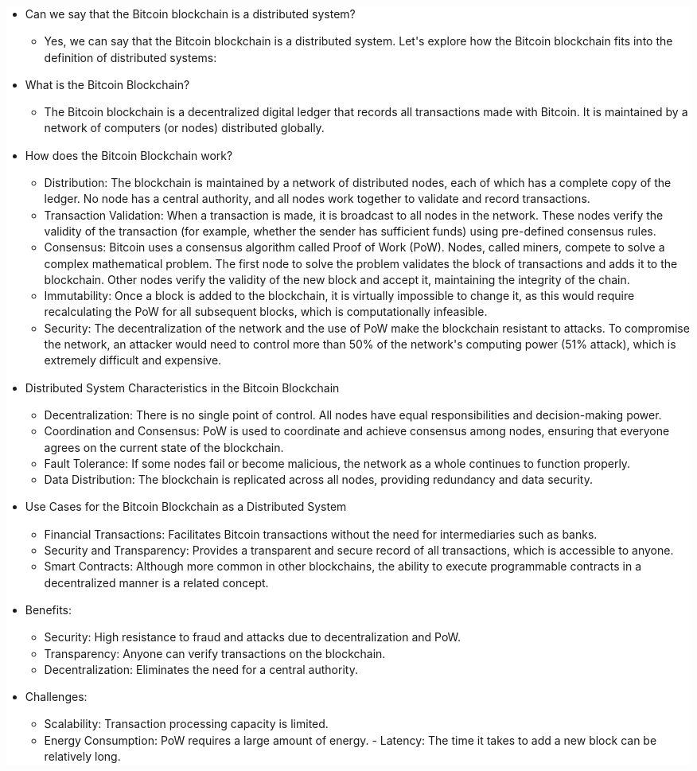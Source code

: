 - Can we say that the Bitcoin blockchain is a distributed system?

  - Yes, we can say that the Bitcoin blockchain is a distributed system. Let's explore how the Bitcoin blockchain fits into the definition of distributed systems:

- What is the Bitcoin Blockchain?

  - The Bitcoin blockchain is a decentralized digital ledger that records all transactions made with Bitcoin. It is maintained by a network of computers (or nodes) distributed globally.

- How does the Bitcoin Blockchain work?

  - Distribution: The blockchain is maintained by a network of distributed nodes, each of which has a complete copy of the ledger. No node has a central authority, and all nodes work together to validate and record transactions.
  - Transaction Validation: When a transaction is made, it is broadcast to all nodes in the network. These nodes verify the validity of the transaction (for example, whether the sender has sufficient funds) using pre-defined consensus rules.
  - Consensus: Bitcoin uses a consensus algorithm called Proof of Work (PoW). Nodes, called miners, compete to solve a complex mathematical problem. The first node to solve the problem validates the block of transactions and adds it to the blockchain. Other nodes verify the validity of the new block and accept it, maintaining the integrity of the chain.
  - Immutability: Once a block is added to the blockchain, it is virtually impossible to change it, as this would require recalculating the PoW for all subsequent blocks, which is computationally infeasible.
  - Security: The decentralization of the network and the use of PoW make the blockchain resistant to attacks. To compromise the network, an attacker would need to control more than 50% of the network's computing power (51% attack), which is extremely difficult and expensive.

- Distributed System Characteristics in the Bitcoin Blockchain

  - Decentralization: There is no single point of control. All nodes have equal responsibilities and decision-making power.
  - Coordination and Consensus: PoW is used to coordinate and achieve consensus among nodes, ensuring that everyone agrees on the current state of the blockchain.
  - Fault Tolerance: If some nodes fail or become malicious, the network as a whole continues to function properly.
  - Data Distribution: The blockchain is replicated across all nodes, providing redundancy and data security.

- Use Cases for the Bitcoin Blockchain as a Distributed System

  - Financial Transactions: Facilitates Bitcoin transactions without the need for intermediaries such as banks.
  - Security and Transparency: Provides a transparent and secure record of all transactions, which is accessible to anyone.
  - Smart Contracts: Although more common in other blockchains, the ability to execute programmable contracts in a decentralized manner is a related concept.

- Benefits:

  - Security: High resistance to fraud and attacks due to decentralization and PoW.
  - Transparency: Anyone can verify transactions on the blockchain.
  - Decentralization: Eliminates the need for a central authority.

- Challenges:
  - Scalability: Transaction processing capacity is limited.
  - Energy Consumption: PoW requires a large amount of energy. - Latency: The time it takes to add a new block can be relatively long.
